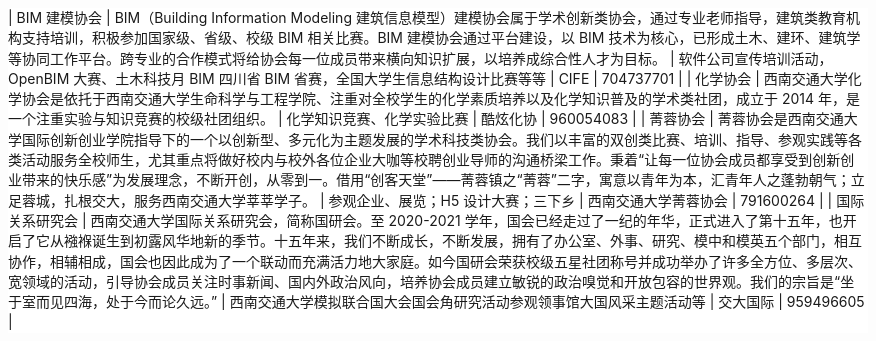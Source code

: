 | BIM 建模协会                       | BIM（Building Information Modeling 建筑信息模型）建模协会属于学术创新类协会，通过专业老师指导，建筑类教育机构支持培训，积极参加国家级、省级、校级 BIM 相关比赛。BIM 建模协会通过平台建设，以 BIM 技术为核心，已形成土木、建环、建筑学等协同工作平台。跨专业的合作模式将给协会每一位成员带来横向知识扩展，以培养成综合性人才为目标。                                                                                                                                                                                                                                                                            | 软件公司宣传培训活动，OpenBIM 大赛、土木科技月 BIM 四川省 BIM 省赛，全国大学生信息结构设计比赛等等                                                                                                                                                                                                                                                                                                                                                                                                                                                                                                                                                                                                                                                                        | CIFE                          | 704737701                                                                  |
| 化学协会                           | 西南交通大学化学协会是依托于西南交通大学生命科学与工程学院、注重对全校学生的化学素质培养以及化学知识普及的学术类社团，成立于 2014 年，是一个注重实验与知识竞赛的校级社团组织。                                                                                                                                                                                                                                                                                                                                                                                                                                 | 化学知识竞赛、化学实验比赛                                                                                                                                                                                                                                                                                                                                                                                                                                                                                                                                                                                                                                                                                                                                                | 酷炫化协                      | 960054083                                                                  |
| 菁蓉协会                           | 菁蓉协会是西南交通大学国际创新创业学院指导下的一个以创新型、多元化为主题发展的学术科技类协会。我们以丰富的双创类比赛、培训、指导、参观实践等各类活动服务全校师生，尤其重点将做好校内与校外各位企业大咖等校聘创业导师的沟通桥梁工作。秉着“让每一位协会成员都享受到创新创业带来的快乐感”为发展理念，不断开创，从零到一。借用“创客天堂”——菁蓉镇之“菁蓉”二字，寓意以青年为本，汇青年人之蓬勃朝气；立足蓉城，扎根交大，服务西南交通大学莘莘学子。                                                                                                                                                                   | 参观企业、展览；H5 设计大赛；三下乡                                                                                                                                                                                                                                                                                                                                                                                                                                                                                                                                                                                                                                                                                                                                       | 西南交通大学菁蓉协会          | 791600264                                                                  |
| 国际关系研究会                     | 西南交通大学国际关系研究会，简称国研会。至 2020-2021 学年，国会已经走过了一纪的年华，正式进入了第十五年，也开启了它从襁褓诞生到初露风华地新的季节。十五年来，我们不断成长，不断发展，拥有了办公室、外事、研究、模中和模英五个部门，相互协作，相辅相成，国会也因此成为了一个联动而充满活力地大家庭。如今国研会荣获校级五星社团称号并成功举办了许多全方位、多层次、宽领域的活动，引导协会成员关注时事新闻、国内外政治风向，培养协会成员建立敏锐的政治嗅觉和开放包容的世界观。我们的宗旨是“坐于室而见四海，处于今而论久远。”                                                                                      | 西南交通大学模拟联合国大会国会角研究活动参观领事馆大国风采主题活动等                                                                                                                                                                                                                                                                                                                                                                                                                                                                                                                                                                                                                                                                                                      | 交大国际                      | 959496605                                                                  |
